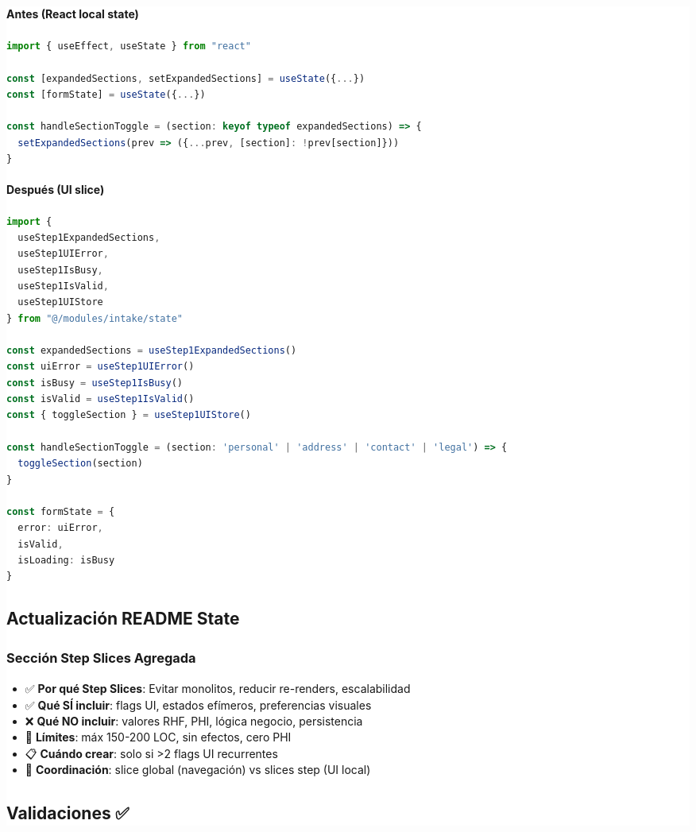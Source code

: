 #### Antes (React local state)
```typescript
import { useEffect, useState } from "react"

const [expandedSections, setExpandedSections] = useState({...})
const [formState] = useState({...})

const handleSectionToggle = (section: keyof typeof expandedSections) => {
  setExpandedSections(prev => ({...prev, [section]: !prev[section]}))
}
```

#### Después (UI slice)
```typescript
import {
  useStep1ExpandedSections,
  useStep1UIError,
  useStep1IsBusy,
  useStep1IsValid,
  useStep1UIStore
} from "@/modules/intake/state"

const expandedSections = useStep1ExpandedSections()
const uiError = useStep1UIError()
const isBusy = useStep1IsBusy()
const isValid = useStep1IsValid()
const { toggleSection } = useStep1UIStore()

const handleSectionToggle = (section: 'personal' | 'address' | 'contact' | 'legal') => {
  toggleSection(section)
}

const formState = {
  error: uiError,
  isValid,
  isLoading: isBusy
}
```

## Actualización README State

### Sección Step Slices Agregada
- ✅ **Por qué Step Slices**: Evitar monolitos, reducir re-renders, escalabilidad
- ✅ **Qué SÍ incluir**: flags UI, estados efímeros, preferencias visuales
- ❌ **Qué NO incluir**: valores RHF, PHI, lógica negocio, persistencia
- 🎯 **Límites**: máx 150-200 LOC, sin efectos, cero PHI
- 📋 **Cuándo crear**: solo si >2 flags UI recurrentes
- 🔗 **Coordinación**: slice global (navegación) vs slices step (UI local)

## Validaciones ✅
